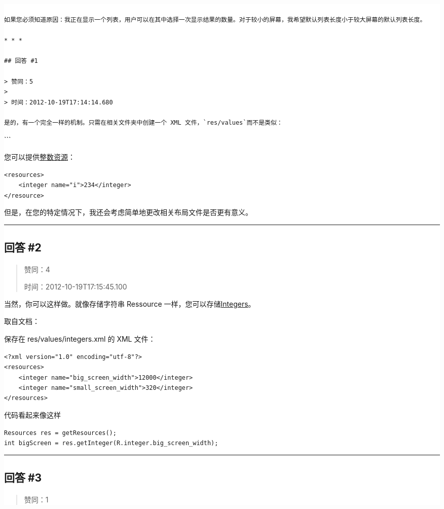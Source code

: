 ```

如果您必须知道原因：我正在显示一个列表，用户可以在其中选择一次显示结果的数量。对于较小的屏幕，我希望默认列表长度小于较大屏幕的默认列表长度。

* * *

## 回答 #1

> 赞同：5
> 
> 时间：2012-10-19T17:14:14.680

是的，有一个完全一样的机制。只需在相关文件夹中创建一个 XML 文件，`res/values`而不是类似：

```
<resources>
    <dimen ...>
</resource> 
```

您可以提供[整数资源](http://developer.android.com/guide/topics/resources/more-resources.html#Integer)：

```
<resources>
    <integer name="i">234</integer>
</resource> 
```

但是，在您的特定情况下，我还会考虑简单地更改相关布局文件是否更有意义。

* * *

## 回答 #2

> 赞同：4
> 
> 时间：2012-10-19T17:15:45.100

当然，你可以这样做。就像存储字符串 Ressource 一样，您可以存储[Integers](http://developer.android.com/guide/topics/resources/more-resources.html#Integer)。

取自文档：

保存在 res/values/integers.xml 的 XML 文件：

```
<?xml version="1.0" encoding="utf-8"?>
<resources>
    <integer name="big_screen_width">12000</integer>
    <integer name="small_screen_width">320</integer>
</resources> 
```

代码看起来像这样

```
Resources res = getResources();
int bigScreen = res.getInteger(R.integer.big_screen_width); 
```

* * *

## 回答 #3

> 赞同：1
```